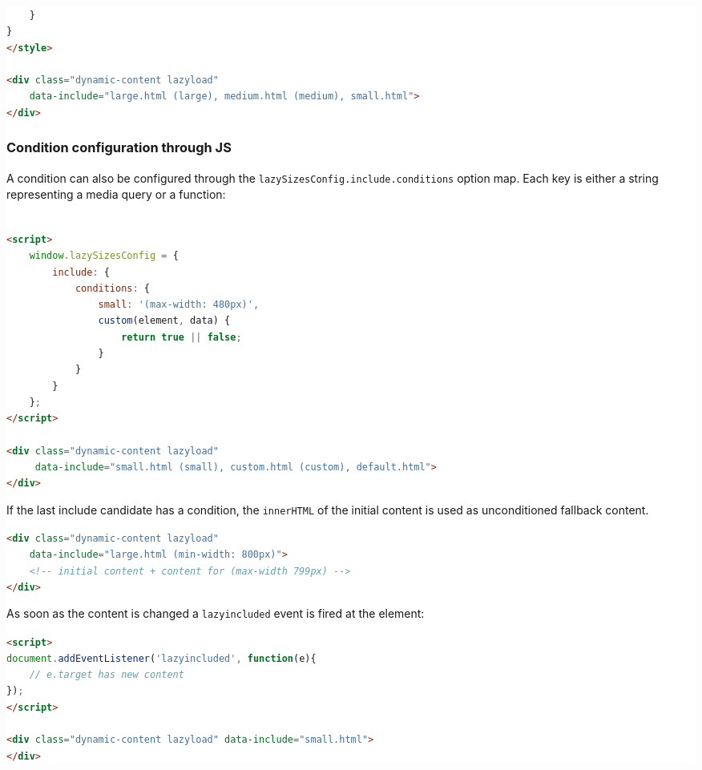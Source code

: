 ```html
	}
}
</style>

<div class="dynamic-content lazyload"
	data-include="large.html (large), medium.html (medium), small.html">
</div>
```

### Condition configuration through JS

A condition can also be configured through the ``lazySizesConfig.include.conditions`` option map. Each key is either a
string representing a media query or a function:

```html

<script>
    window.lazySizesConfig = {
        include: {
            conditions: {
                small: '(max-width: 480px)',
                custom(element, data) {
                    return true || false;
                }
            }
        }
    };
</script>

<div class="dynamic-content lazyload"
     data-include="small.html (small), custom.html (custom), default.html">
</div>
```

If the last include candidate has a condition, the ``innerHTML`` of the initial content is used as unconditioned
fallback content.

```html
<div class="dynamic-content lazyload"
	data-include="large.html (min-width: 800px)">
	<!-- initial content + content for (max-width 799px) -->
</div>
```

As soon as the content is changed a ``lazyincluded`` event is fired at the element:

```html
<script>
document.addEventListener('lazyincluded', function(e){
	// e.target has new content
});
</script>

<div class="dynamic-content lazyload" data-include="small.html">
</div>
```
